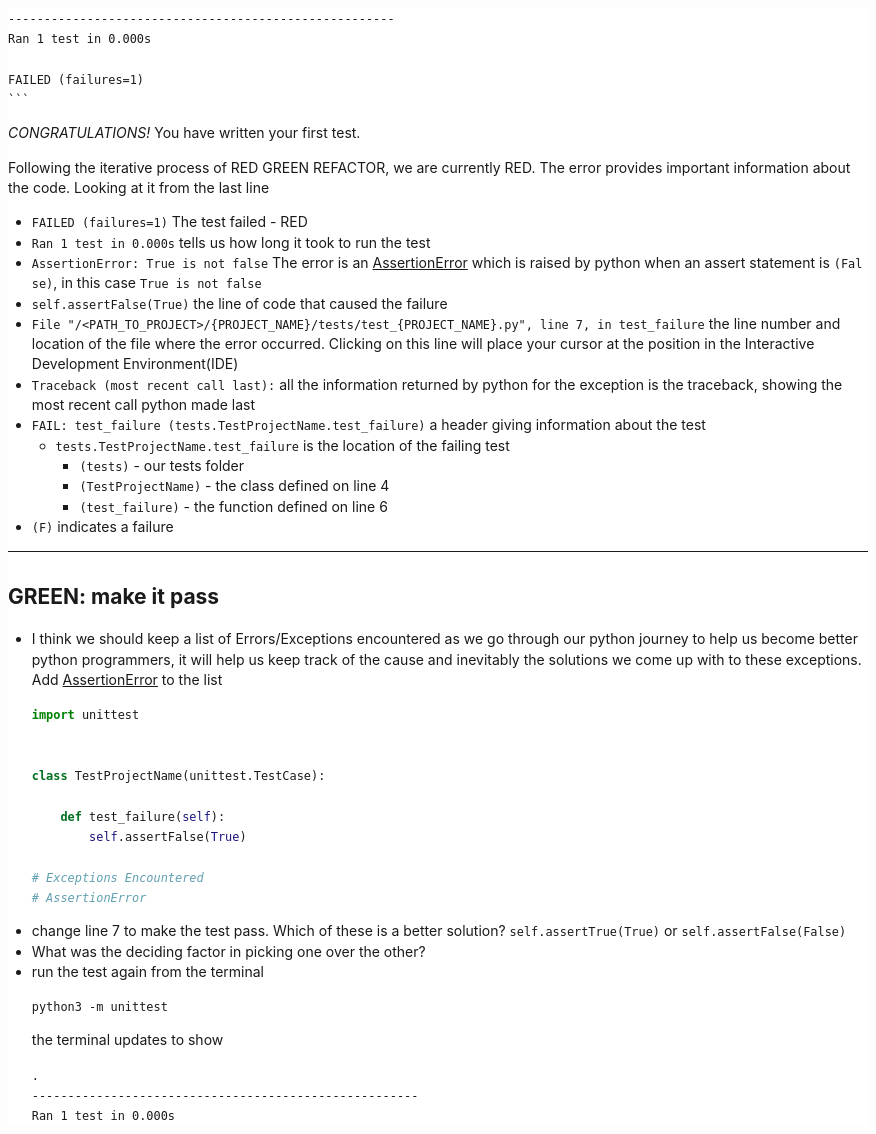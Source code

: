     ------------------------------------------------------
    Ran 1 test in 0.000s

    FAILED (failures=1)
    ```

*CONGRATULATIONS!* You have written your first test.

Following the iterative process of RED GREEN REFACTOR, we are currently RED.
The error provides important information about the code. Looking at it from the last line
- `FAILED (failures=1)` The test failed - RED
- `Ran 1 test in 0.000s` tells us how long it took to run the test
- `AssertionError: True is not false` The error is an [AssertionError](./ASSERTION_ERROR.md) which is raised by python when an assert statement is ``(False)``, in this case `True is not false`
- `self.assertFalse(True)` the line of code that caused the failure
- `File "/<PATH_TO_PROJECT>/{PROJECT_NAME}/tests/test_{PROJECT_NAME}.py", line 7, in test_failure` the line number and location of the file where the error occurred. Clicking on this line will place your cursor at the position in the Interactive Development Environment(IDE)
- `Traceback (most recent call last):` all the information returned by python for the exception is the traceback, showing the most recent call python made last
- `FAIL: test_failure (tests.TestProjectName.test_failure)` a header giving information about the test
    - `tests.TestProjectName.test_failure` is the location of the failing test
      - ``(tests)`` - our tests folder
      - ``(TestProjectName)`` - the class defined on line 4
      - ``(test_failure)`` - the function defined on line 6
- ``(F)`` indicates a failure

---

## GREEN: make it pass

- I think we should keep a list of Errors/Exceptions encountered as we go through our python journey to help us become better python programmers, it will help us keep track of the cause and inevitably the solutions we come up with to these exceptions. Add [AssertionError](./ASSERTION_ERROR.md) to the list
    ```python
    import unittest


    class TestProjectName(unittest.TestCase):

        def test_failure(self):
            self.assertFalse(True)

    # Exceptions Encountered
    # AssertionError
    ```
- change line 7 to make the test pass. Which of these is a better solution? `self.assertTrue(True)` or `self.assertFalse(False)`
- What was the deciding factor in picking one over the other?
- run the test again from the terminal
    ```shell
    python3 -m unittest
    ```
    the terminal updates to show
    ```shell
    .
    ------------------------------------------------------
    Ran 1 test in 0.000s
